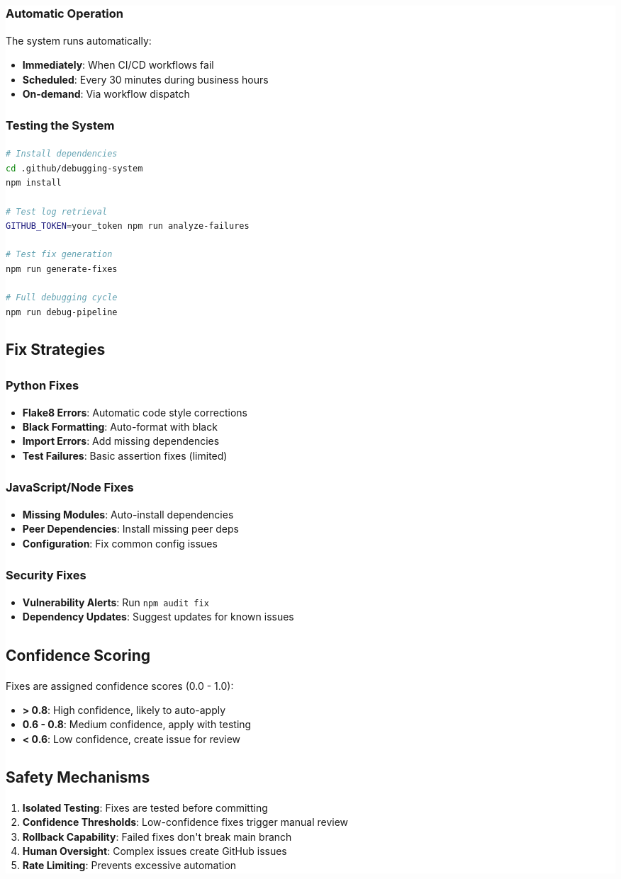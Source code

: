 ### Automatic Operation
The system runs automatically:
- **Immediately**: When CI/CD workflows fail
- **Scheduled**: Every 30 minutes during business hours
- **On-demand**: Via workflow dispatch

### Testing the System
```bash
# Install dependencies
cd .github/debugging-system
npm install

# Test log retrieval
GITHUB_TOKEN=your_token npm run analyze-failures

# Test fix generation
npm run generate-fixes

# Full debugging cycle
npm run debug-pipeline
```

## Fix Strategies

### Python Fixes
- **Flake8 Errors**: Automatic code style corrections
- **Black Formatting**: Auto-format with black
- **Import Errors**: Add missing dependencies
- **Test Failures**: Basic assertion fixes (limited)

### JavaScript/Node Fixes
- **Missing Modules**: Auto-install dependencies
- **Peer Dependencies**: Install missing peer deps
- **Configuration**: Fix common config issues

### Security Fixes
- **Vulnerability Alerts**: Run `npm audit fix`
- **Dependency Updates**: Suggest updates for known issues

## Confidence Scoring

Fixes are assigned confidence scores (0.0 - 1.0):
- **> 0.8**: High confidence, likely to auto-apply
- **0.6 - 0.8**: Medium confidence, apply with testing
- **< 0.6**: Low confidence, create issue for review

## Safety Mechanisms

1. **Isolated Testing**: Fixes are tested before committing
2. **Confidence Thresholds**: Low-confidence fixes trigger manual review
3. **Rollback Capability**: Failed fixes don't break main branch
4. **Human Oversight**: Complex issues create GitHub issues
5. **Rate Limiting**: Prevents excessive automation
